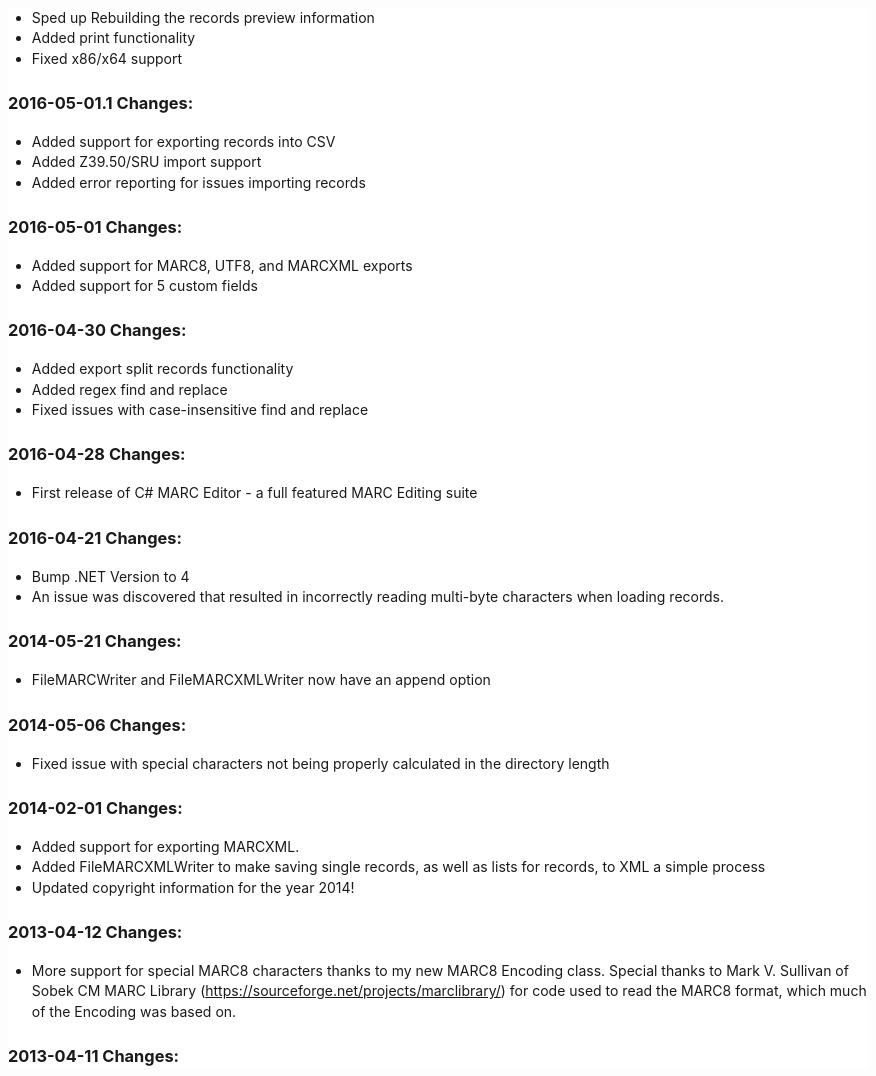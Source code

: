 * Sped up Rebuilding the records preview information
* Added print functionality
* Fixed x86/x64 support
 
### 2016-05-01.1 Changes:

* Added support for exporting records into CSV
* Added Z39.50/SRU import support
* Added error reporting for issues importing records
 
### 2016-05-01 Changes:

* Added support for MARC8, UTF8, and MARCXML exports
* Added support for 5 custom fields

### 2016-04-30 Changes:

* Added export split records functionality
* Added regex find and replace
* Fixed issues with case-insensitive find and replace

### 2016-04-28 Changes:

* First release of C# MARC Editor - a full featured MARC Editing suite

### 2016-04-21 Changes:

* Bump .NET Version to 4
* An issue was discovered that resulted in incorrectly reading multi-byte characters when loading records.

### 2014-05-21 Changes:

* FileMARCWriter and FileMARCXMLWriter now have an append option

### 2014-05-06 Changes:

* Fixed issue with special characters not being properly calculated in the directory length

### 2014-02-01 Changes:

* Added support for exporting MARCXML.
* Added FileMARCXMLWriter to make saving single records, as well as lists for records, to XML a simple process
* Updated copyright information for the year 2014!

### 2013-04-12 Changes:

* More support for special MARC8 characters thanks to my new MARC8 Encoding class. Special thanks to Mark V. Sullivan of Sobek CM MARC Library (https://sourceforge.net/projects/marclibrary/) for code used to read the MARC8 format, which much of the Encoding was based on.

### 2013-04-11 Changes:
